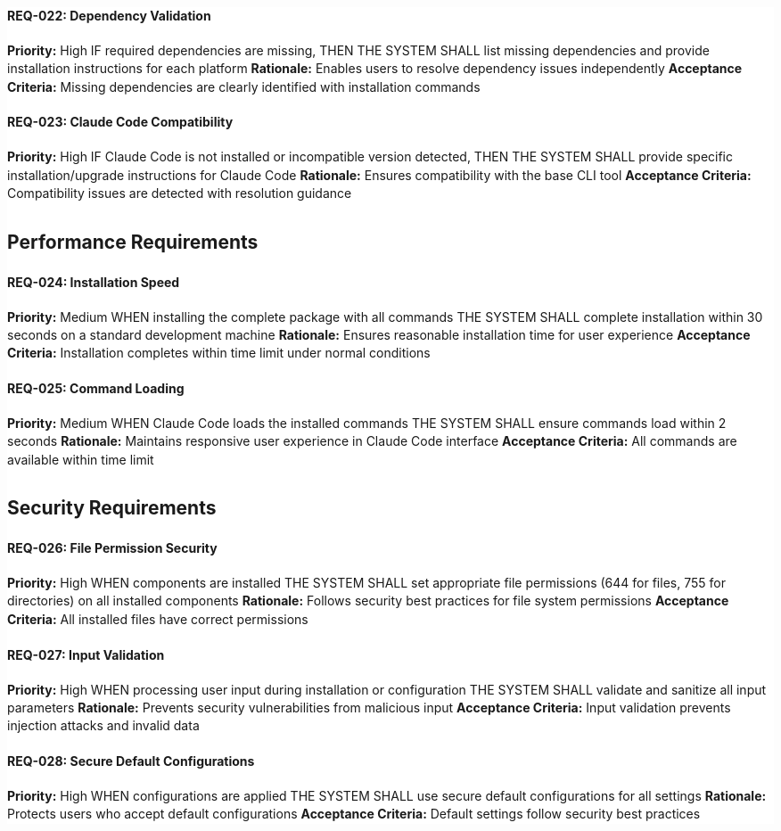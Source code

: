 #### REQ-022: Dependency Validation
**Priority:** High
IF required dependencies are missing, THEN
THE SYSTEM SHALL list missing dependencies and provide installation instructions for each platform
**Rationale:** Enables users to resolve dependency issues independently
**Acceptance Criteria:** Missing dependencies are clearly identified with installation commands

#### REQ-023: Claude Code Compatibility
**Priority:** High
IF Claude Code is not installed or incompatible version detected, THEN
THE SYSTEM SHALL provide specific installation/upgrade instructions for Claude Code
**Rationale:** Ensures compatibility with the base CLI tool
**Acceptance Criteria:** Compatibility issues are detected with resolution guidance

## Performance Requirements

#### REQ-024: Installation Speed
**Priority:** Medium
WHEN installing the complete package with all commands
THE SYSTEM SHALL complete installation within 30 seconds on a standard development machine
**Rationale:** Ensures reasonable installation time for user experience
**Acceptance Criteria:** Installation completes within time limit under normal conditions

#### REQ-025: Command Loading
**Priority:** Medium
WHEN Claude Code loads the installed commands
THE SYSTEM SHALL ensure commands load within 2 seconds
**Rationale:** Maintains responsive user experience in Claude Code interface
**Acceptance Criteria:** All commands are available within time limit

## Security Requirements

#### REQ-026: File Permission Security
**Priority:** High
WHEN components are installed
THE SYSTEM SHALL set appropriate file permissions (644 for files, 755 for directories) on all installed components
**Rationale:** Follows security best practices for file system permissions
**Acceptance Criteria:** All installed files have correct permissions

#### REQ-027: Input Validation
**Priority:** High
WHEN processing user input during installation or configuration
THE SYSTEM SHALL validate and sanitize all input parameters
**Rationale:** Prevents security vulnerabilities from malicious input
**Acceptance Criteria:** Input validation prevents injection attacks and invalid data

#### REQ-028: Secure Default Configurations
**Priority:** High
WHEN configurations are applied
THE SYSTEM SHALL use secure default configurations for all settings
**Rationale:** Protects users who accept default configurations
**Acceptance Criteria:** Default settings follow security best practices
